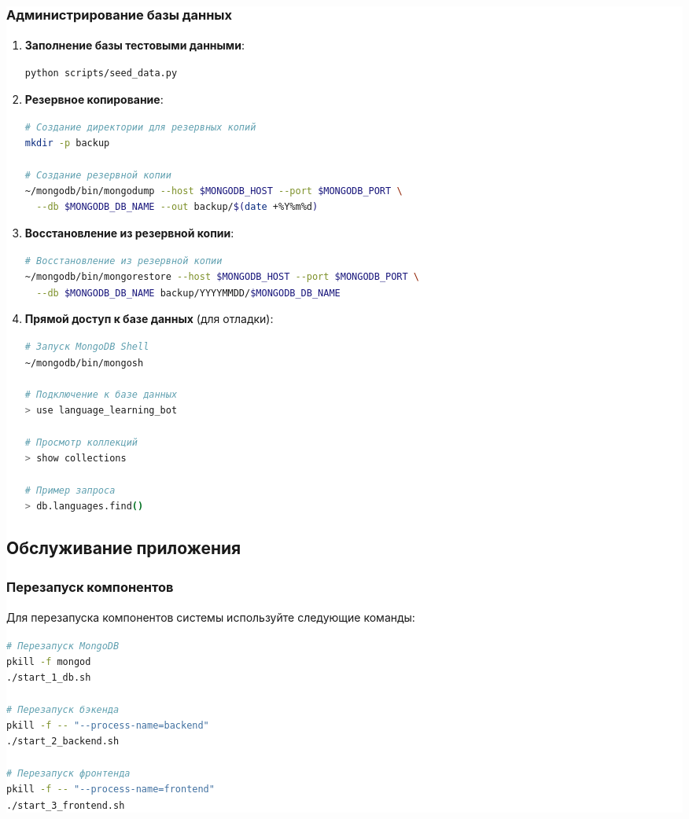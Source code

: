### Администрирование базы данных

1. **Заполнение базы тестовыми данными**:
   ```bash
   python scripts/seed_data.py
   ```

2. **Резервное копирование**:
   ```bash
   # Создание директории для резервных копий
   mkdir -p backup
   
   # Создание резервной копии
   ~/mongodb/bin/mongodump --host $MONGODB_HOST --port $MONGODB_PORT \
     --db $MONGODB_DB_NAME --out backup/$(date +%Y%m%d)
   ```

3. **Восстановление из резервной копии**:
   ```bash
   # Восстановление из резервной копии
   ~/mongodb/bin/mongorestore --host $MONGODB_HOST --port $MONGODB_PORT \
     --db $MONGODB_DB_NAME backup/YYYYMMDD/$MONGODB_DB_NAME
   ```

4. **Прямой доступ к базе данных** (для отладки):
   ```bash
   # Запуск MongoDB Shell
   ~/mongodb/bin/mongosh
   
   # Подключение к базе данных
   > use language_learning_bot
   
   # Просмотр коллекций
   > show collections
   
   # Пример запроса
   > db.languages.find()
   ```

## Обслуживание приложения

### Перезапуск компонентов

Для перезапуска компонентов системы используйте следующие команды:

```bash
# Перезапуск MongoDB
pkill -f mongod
./start_1_db.sh

# Перезапуск бэкенда
pkill -f -- "--process-name=backend"
./start_2_backend.sh

# Перезапуск фронтенда
pkill -f -- "--process-name=frontend"
./start_3_frontend.sh
```
